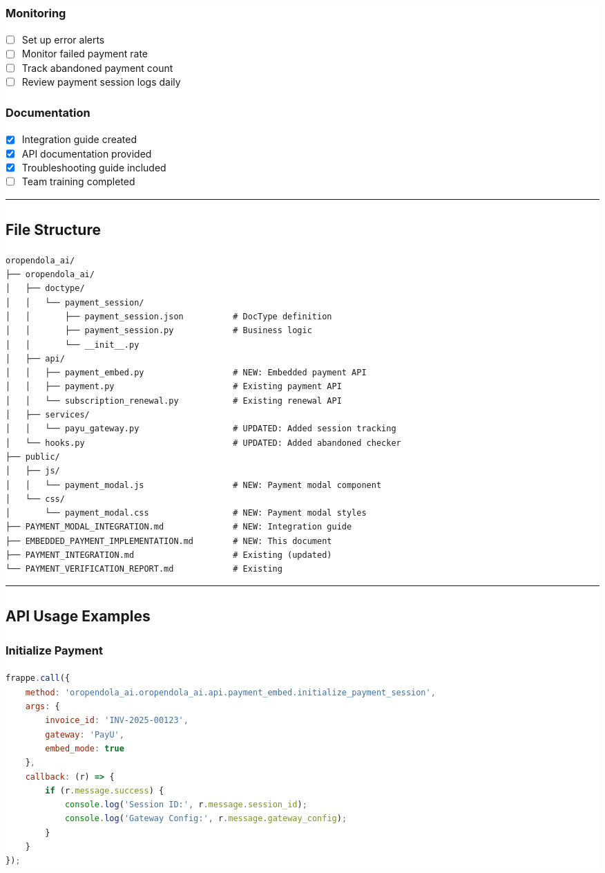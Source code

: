 ### Monitoring
- [ ] Set up error alerts
- [ ] Monitor failed payment rate
- [ ] Track abandoned payment count
- [ ] Review payment session logs daily

### Documentation
- [x] Integration guide created
- [x] API documentation provided
- [x] Troubleshooting guide included
- [ ] Team training completed

---

## File Structure

```
oropendola_ai/
├── oropendola_ai/
│   ├── doctype/
│   │   └── payment_session/
│   │       ├── payment_session.json          # DocType definition
│   │       ├── payment_session.py            # Business logic
│   │       └── __init__.py
│   ├── api/
│   │   ├── payment_embed.py                  # NEW: Embedded payment API
│   │   ├── payment.py                        # Existing payment API
│   │   └── subscription_renewal.py           # Existing renewal API
│   ├── services/
│   │   └── payu_gateway.py                   # UPDATED: Added session tracking
│   └── hooks.py                              # UPDATED: Added abandoned checker
├── public/
│   ├── js/
│   │   └── payment_modal.js                  # NEW: Payment modal component
│   └── css/
│       └── payment_modal.css                 # NEW: Payment modal styles
├── PAYMENT_MODAL_INTEGRATION.md              # NEW: Integration guide
├── EMBEDDED_PAYMENT_IMPLEMENTATION.md        # NEW: This document
├── PAYMENT_INTEGRATION.md                    # Existing (updated)
└── PAYMENT_VERIFICATION_REPORT.md            # Existing
```

---

## API Usage Examples

### Initialize Payment

```javascript
frappe.call({
    method: 'oropendola_ai.oropendola_ai.api.payment_embed.initialize_payment_session',
    args: {
        invoice_id: 'INV-2025-00123',
        gateway: 'PayU',
        embed_mode: true
    },
    callback: (r) => {
        if (r.message.success) {
            console.log('Session ID:', r.message.session_id);
            console.log('Gateway Config:', r.message.gateway_config);
        }
    }
});
```